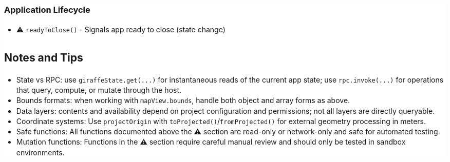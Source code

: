 ### Application Lifecycle

- ⚠️ `readyToClose()` - Signals app ready to close (state change)

## Notes and Tips

- State vs RPC: use `giraffeState.get(...)` for instantaneous reads of the current app state; use `rpc.invoke(...)` for operations that query, compute, or mutate through the host.
- Bounds formats: when working with `mapView.bounds`, handle both object and array forms as above.
- Data layers: contents and availability depend on project configuration and permissions; not all layers are directly queryable.
- Coordinate systems: Use `projectOrigin` with `toProjected()`/`fromProjected()` for external geometry processing in meters.
- Safe functions: All functions documented above the ⚠️ section are read-only or network-only and safe for automated testing.
- Mutation functions: Functions in the ⚠️ section require careful manual review and should only be tested in sandbox environments.
